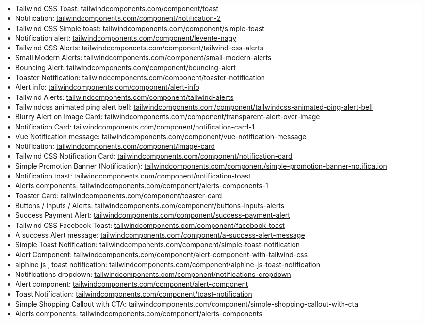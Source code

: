 * Tailwind CSS Toast: [tailwindcomponents.com/component/toast](https://tailwindcomponents.com/component/toast)
* Notification: [tailwindcomponents.com/component/notification-2](https://tailwindcomponents.com/component/notification-2)
* Tailwind CSS Simple toast: [tailwindcomponents.com/component/simple-toast](https://tailwindcomponents.com/component/simple-toast)
* Notification alert: [tailwindcomponents.com/component/levente-nagy](https://tailwindcomponents.com/component/levente-nagy)
* Tailwind CSS Alerts: [tailwindcomponents.com/component/tailwind-css-alerts](https://tailwindcomponents.com/component/tailwind-css-alerts)
* Small Modern Alerts: [tailwindcomponents.com/component/small-modern-alerts](https://tailwindcomponents.com/component/small-modern-alerts)
* Bouncing Alert: [tailwindcomponents.com/component/bouncing-alert](https://tailwindcomponents.com/component/bouncing-alert)
* Toaster Notification: [tailwindcomponents.com/component/toaster-notification](https://tailwindcomponents.com/component/toaster-notification)
* Alert info: [tailwindcomponents.com/component/alert-info](https://tailwindcomponents.com/component/alert-info)
* Tailwind Alerts: [tailwindcomponents.com/component/tailwind-alerts](https://tailwindcomponents.com/component/tailwind-alerts)
* Tailwindcss animated ping alert bell: [tailwindcomponents.com/component/tailwindcss-animated-ping-alert-bell](https://tailwindcomponents.com/component/tailwindcss-animated-ping-alert-bell)
* Blurry Alert on Image Card: [tailwindcomponents.com/component/transparent-alert-over-image](https://tailwindcomponents.com/component/transparent-alert-over-image)
* Notification Card: [tailwindcomponents.com/component/notification-card-1](https://tailwindcomponents.com/component/notification-card-1)
* Vue Notification message: [tailwindcomponents.com/component/vue-notification-message](https://tailwindcomponents.com/component/vue-notification-message)
* Notification: [tailwindcomponents.com/component/image-card](https://tailwindcomponents.com/component/image-card)
* Tailwind CSS Notification Card: [tailwindcomponents.com/component/notification-card](https://tailwindcomponents.com/component/notification-card)
* Simple Promotion Banner (Notification): [tailwindcomponents.com/component/simple-promotion-banner-notification](https://tailwindcomponents.com/component/simple-promotion-banner-notification)
* Notification toast: [tailwindcomponents.com/component/notification-toast](https://tailwindcomponents.com/component/notification-toast)
* Alerts components: [tailwindcomponents.com/component/alerts-components-1](https://tailwindcomponents.com/component/alerts-components-1)
* Toaster Card: [tailwindcomponents.com/component/toaster-card](https://tailwindcomponents.com/component/toaster-card)
* Buttons / Inputs / Alerts: [tailwindcomponents.com/component/buttons-inputs-alerts](https://tailwindcomponents.com/component/buttons-inputs-alerts)
* Success Payment Alert: [tailwindcomponents.com/component/success-payment-alert](https://tailwindcomponents.com/component/success-payment-alert)
* Tailwind CSS Facebook Toast: [tailwindcomponents.com/component/facebook-toast](https://tailwindcomponents.com/component/facebook-toast)
* A success Alert message: [tailwindcomponents.com/component/a-success-alert-message](https://tailwindcomponents.com/component/a-success-alert-message)
* Simple Toast Notification: [tailwindcomponents.com/component/simple-toast-notification](https://tailwindcomponents.com/component/simple-toast-notification)
* Alert Component: [tailwindcomponents.com/component/alert-component-with-tailwind-css](https://tailwindcomponents.com/component/alert-component-with-tailwind-css)
* alphine js , toast notification: [tailwindcomponents.com/component/alphine-js-toast-notification](https://tailwindcomponents.com/component/alphine-js-toast-notification)
* Notifications dropdown: [tailwindcomponents.com/component/notifications-dropdown](https://tailwindcomponents.com/component/notifications-dropdown)
* Alert component: [tailwindcomponents.com/component/alert-component](https://tailwindcomponents.com/component/alert-component)
* Toast Notification: [tailwindcomponents.com/component/toast-notification](https://tailwindcomponents.com/component/toast-notification)
* Simple Shopping Callout with CTA: [tailwindcomponents.com/component/simple-shopping-callout-with-cta](https://tailwindcomponents.com/component/simple-shopping-callout-with-cta)
* Alerts components: [tailwindcomponents.com/component/alerts-components](https://tailwindcomponents.com/component/alerts-components)